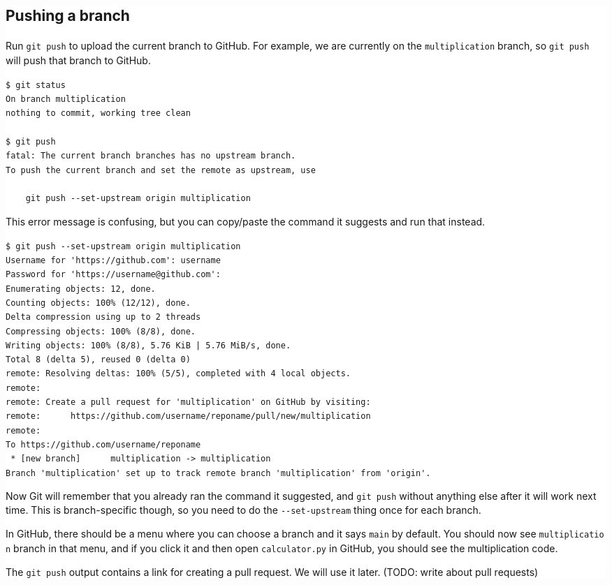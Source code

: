 
## Pushing a branch

Run `git push` to upload the current branch to GitHub.
For example, we are currently on the `multiplication` branch,
so `git push` will push that branch to GitHub.

```diff
$ git status
On branch multiplication
nothing to commit, working tree clean

$ git push
fatal: The current branch branches has no upstream branch.
To push the current branch and set the remote as upstream, use

    git push --set-upstream origin multiplication
```

This error message is confusing,
but you can copy/paste the command it suggests and run that instead.

```diff
$ git push --set-upstream origin multiplication
Username for 'https://github.com': username
Password for 'https://username@github.com':
Enumerating objects: 12, done.
Counting objects: 100% (12/12), done.
Delta compression using up to 2 threads
Compressing objects: 100% (8/8), done.
Writing objects: 100% (8/8), 5.76 KiB | 5.76 MiB/s, done.
Total 8 (delta 5), reused 0 (delta 0)
remote: Resolving deltas: 100% (5/5), completed with 4 local objects.
remote:
remote: Create a pull request for 'multiplication' on GitHub by visiting:
remote:      https://github.com/username/reponame/pull/new/multiplication
remote:
To https://github.com/username/reponame
 * [new branch]      multiplication -> multiplication
Branch 'multiplication' set up to track remote branch 'multiplication' from 'origin'.
```

Now Git will remember that you already ran the command it suggested,
and `git push` without anything else after it will work next time.
This is branch-specific though, so you need to do the `--set-upstream` thing once for each branch.

In GitHub, there should be a menu where you can choose a branch and it says `main` by default.
You should now see `multiplication` branch in that menu,
and if you click it and then open `calculator.py` in GitHub, you should see the multiplication code.

The `git push` output contains a link for creating a pull request. We will use it later.
(TODO: write about pull requests)



[comment]: # (Indented instead of triple backtick to prevent my editor thinking this file has merge conflicts)